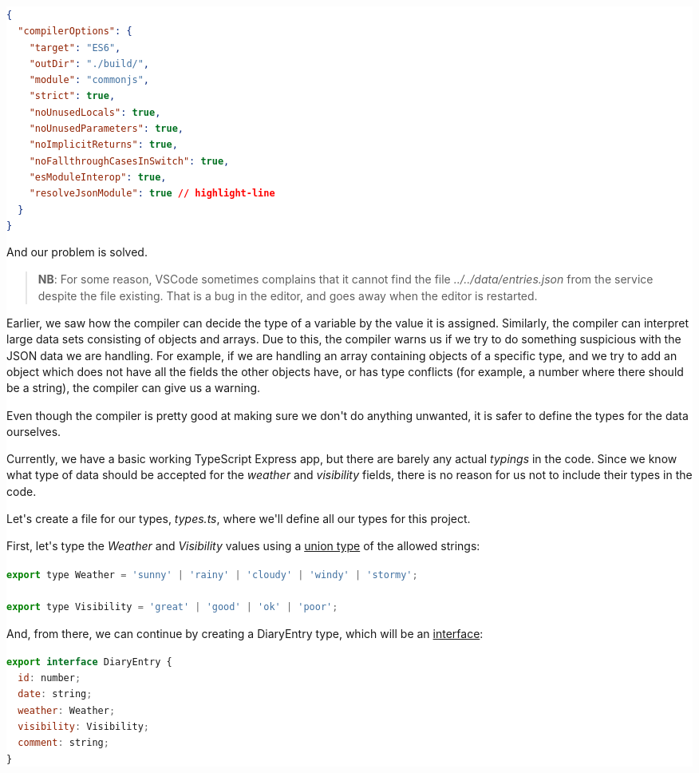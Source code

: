 ```json
{
  "compilerOptions": {
    "target": "ES6",
    "outDir": "./build/",
    "module": "commonjs",
    "strict": true,
    "noUnusedLocals": true,
    "noUnusedParameters": true,
    "noImplicitReturns": true,
    "noFallthroughCasesInSwitch": true,
    "esModuleInterop": true,
    "resolveJsonModule": true // highlight-line
  }
}
```

And our problem is solved.

> **NB**: For some reason, VSCode sometimes complains that it cannot find the file *../../data/entries.json* from the service despite the file existing. That is a bug in the editor, and goes away when the editor is restarted.

Earlier, we saw how the compiler can decide the type of a variable by the value it is assigned.
Similarly, the compiler can interpret large data sets consisting of objects and arrays.
Due to this, the compiler warns us if we try to do something suspicious with the JSON data we are handling. For example, if we are handling an array containing objects of a specific type, and we try to add an object which does not have all the fields the other objects have, or has type conflicts (for example, a number where there should be a string), the compiler can give us a warning.

Even though the compiler is pretty good at making sure we don't do anything unwanted, it is safer to define the types for the data ourselves.

Currently, we have a basic working TypeScript Express app, but there are barely any actual *typings* in the code. Since we know what type of data should be accepted for the *weather* and *visibility* fields, there is no reason for us not to include their types in the code.

Let's create a file for our types, *types.ts*, where we'll define all our types for this project.

First, let's type the *Weather* and *Visibility* values using a [union type](https://www.typescriptlang.org/docs/handbook/2/everyday-types.html#union-types) of the allowed strings:

```js
export type Weather = 'sunny' | 'rainy' | 'cloudy' | 'windy' | 'stormy';

export type Visibility = 'great' | 'good' | 'ok' | 'poor';
```

And, from there, we can continue by creating a DiaryEntry type, which will be an [interface](https://www.typescriptlang.org/docs/handbook/2/everyday-types.html#interfaces):

```js
export interface DiaryEntry {
  id: number;
  date: string;
  weather: Weather;
  visibility: Visibility;
  comment: string;
}
```
